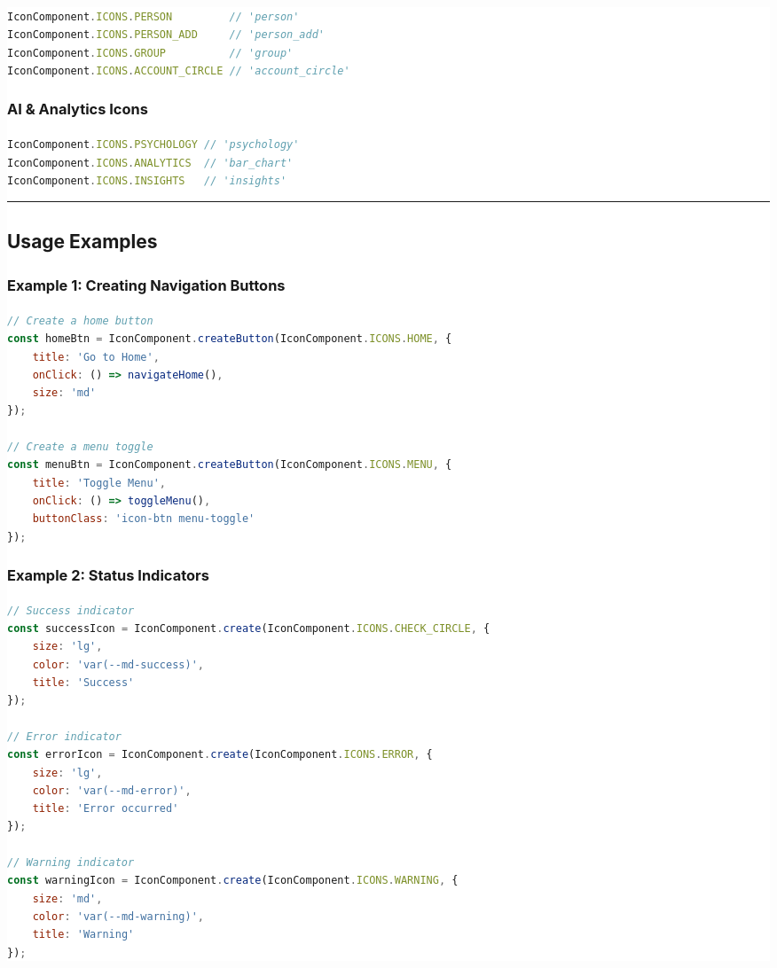 ```javascript
IconComponent.ICONS.PERSON         // 'person'
IconComponent.ICONS.PERSON_ADD     // 'person_add'
IconComponent.ICONS.GROUP          // 'group'
IconComponent.ICONS.ACCOUNT_CIRCLE // 'account_circle'
```

### AI & Analytics Icons

```javascript
IconComponent.ICONS.PSYCHOLOGY // 'psychology'
IconComponent.ICONS.ANALYTICS  // 'bar_chart'
IconComponent.ICONS.INSIGHTS   // 'insights'
```

---

## Usage Examples

### Example 1: Creating Navigation Buttons

```javascript
// Create a home button
const homeBtn = IconComponent.createButton(IconComponent.ICONS.HOME, {
    title: 'Go to Home',
    onClick: () => navigateHome(),
    size: 'md'
});

// Create a menu toggle
const menuBtn = IconComponent.createButton(IconComponent.ICONS.MENU, {
    title: 'Toggle Menu',
    onClick: () => toggleMenu(),
    buttonClass: 'icon-btn menu-toggle'
});
```

### Example 2: Status Indicators

```javascript
// Success indicator
const successIcon = IconComponent.create(IconComponent.ICONS.CHECK_CIRCLE, {
    size: 'lg',
    color: 'var(--md-success)',
    title: 'Success'
});

// Error indicator
const errorIcon = IconComponent.create(IconComponent.ICONS.ERROR, {
    size: 'lg',
    color: 'var(--md-error)',
    title: 'Error occurred'
});

// Warning indicator
const warningIcon = IconComponent.create(IconComponent.ICONS.WARNING, {
    size: 'md',
    color: 'var(--md-warning)',
    title: 'Warning'
});
```
